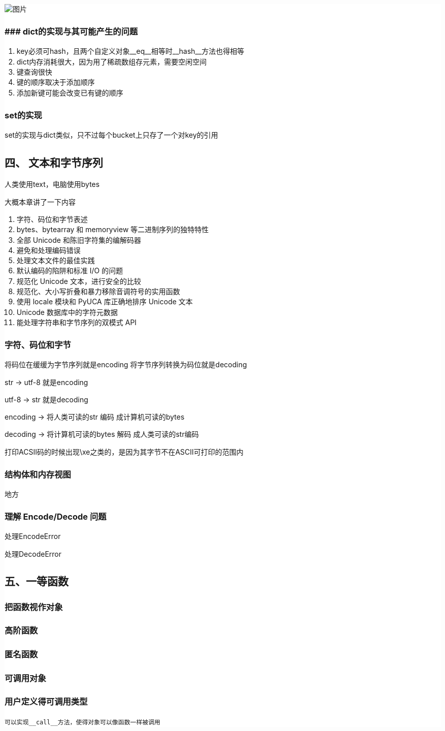 ![图片](https://uploader.shimo.im/f/zSt8NotltuACNLSg.png!thumbnail)

### ### dict的实现与其可能产生的问题
1. key必须可hash，且两个自定义对象__eq__相等时__hash__方法也得相等
2. dict内存消耗很大，因为用了稀疏数组存元素，需要空闲空间
3. 键查询很快
4. 键的顺序取决于添加顺序
5. 添加新键可能会改变已有键的顺序
### set的实现
set的实现与dict类似，只不过每个bucket上只存了一个对key的引用

## 四、 文本和字节序列
人类使用text，电脑使用bytes

大概本章讲了一下内容

1. 字符、码位和字节表述
1. bytes、bytearray 和 memoryview 等二进制序列的独特特性
1. 全部 Unicode 和陈旧字符集的编解码器
1. 避免和处理编码错误
1. 处理文本文件的最佳实践
1. 默认编码的陷阱和标准 I/O 的问题
1. 规范化 Unicode 文本，进行安全的比较
1. 规范化、大小写折叠和暴力移除音调符号的实用函数
1. 使用 locale 模块和 PyUCA 库正确地排序 Unicode 文本
1. Unicode 数据库中的字符元数据
1. 能处理字符串和字节序列的双模式 API
### 字符、码位和字节
将码位在缓缓为字节序列就是encoding   将字节序列转换为码位就是decoding

str -> utf-8 就是encoding

utf-8 -> str 就是decoding

encoding  -> 将人类可读的str 编码 成计算机可读的bytes

decoding  -> 将计算机可读的bytes 解码 成人类可读的str编码

打印ACSII码的时候出现\xe之类的，是因为其字节不在ASCII可打印的范围内

### 结构体和内存视图
地方

### 理解 Encode/Decode 问题
处理EncodeError

处理DecodeError

## 五、一等函数
### 把函数视作对象
### 高阶函数
### 匿名函数
### 可调用对象
### 用户定义得可调用类型
    可以实现__call__方法，使得对象可以像函数一样被调用
